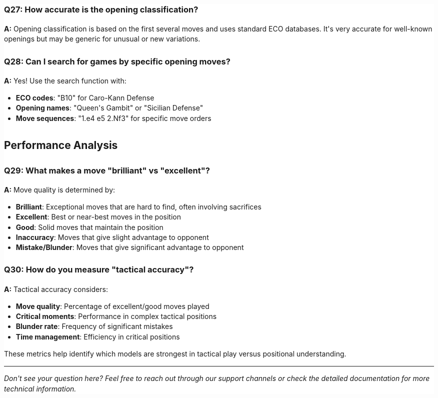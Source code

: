 ### Q27: How accurate is the opening classification?
**A:** Opening classification is based on the first several moves and uses standard ECO databases. It's very accurate for well-known openings but may be generic for unusual or new variations.

### Q28: Can I search for games by specific opening moves?
**A:** Yes! Use the search function with:
- **ECO codes**: "B10" for Caro-Kann Defense
- **Opening names**: "Queen's Gambit" or "Sicilian Defense"
- **Move sequences**: "1.e4 e5 2.Nf3" for specific move orders

## Performance Analysis

### Q29: What makes a move "brilliant" vs "excellent"?
**A:** Move quality is determined by:
- **Brilliant**: Exceptional moves that are hard to find, often involving sacrifices
- **Excellent**: Best or near-best moves in the position
- **Good**: Solid moves that maintain the position
- **Inaccuracy**: Moves that give slight advantage to opponent
- **Mistake/Blunder**: Moves that give significant advantage to opponent

### Q30: How do you measure "tactical accuracy"?
**A:** Tactical accuracy considers:
- **Move quality**: Percentage of excellent/good moves played
- **Critical moments**: Performance in complex tactical positions
- **Blunder rate**: Frequency of significant mistakes
- **Time management**: Efficiency in critical positions

These metrics help identify which models are strongest in tactical play versus positional understanding.

---

*Don't see your question here? Feel free to reach out through our support channels or check the detailed documentation for more technical information.*